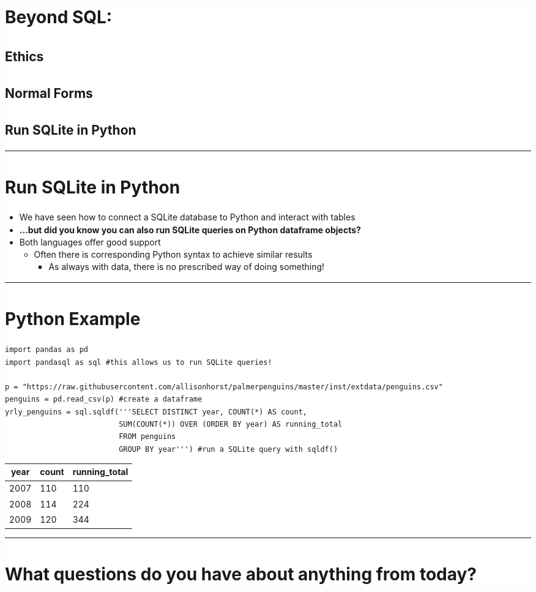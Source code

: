 
# Beyond SQL:

## Ethics

## Normal Forms

## **Run SQLite in Python**
---


# Run SQLite in Python

- We have seen how to connect a SQLite database to Python and interact with tables
- **...but did you know you can also run SQLite queries on Python dataframe objects?**
- Both languages offer good support 
    - Often there is corresponding Python syntax to achieve similar results
        - As always with data, there is no prescribed way of doing something!
        
---

# Python Example


```{python}
import pandas as pd
import pandasql as sql #this allows us to run SQLite queries!

p = "https://raw.githubusercontent.com/allisonhorst/palmerpenguins/master/inst/extdata/penguins.csv"
penguins = pd.read_csv(p) #create a dataframe
yrly_penguins = sql.sqldf('''SELECT DISTINCT year, COUNT(*) AS count, 
                          SUM(COUNT(*)) OVER (ORDER BY year) AS running_total
                          FROM penguins
                          GROUP BY year''') #run a SQLite query with sqldf()
```


| year | count | running_total |
|------|-------|---------------|
| 2007 | 110   | 110           |
| 2008 | 114   | 224           |
| 2009 | 120   | 344           |

---


# What questions do you have about anything from today?
